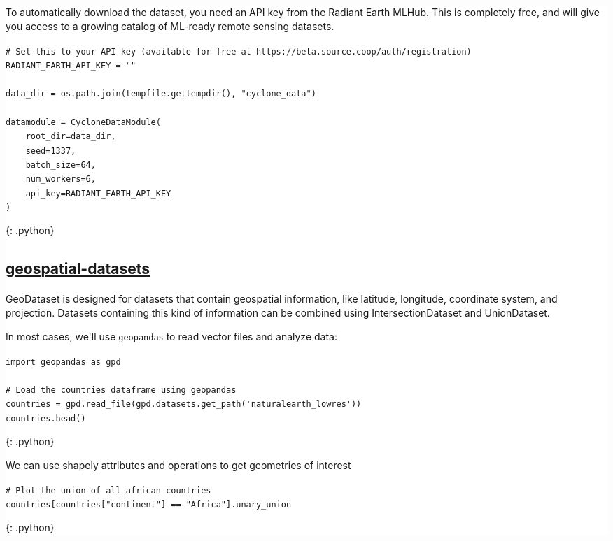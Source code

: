 To automatically download the dataset, you need an API key from the [Radiant Earth MLHub](https://mlhub.earth/). This is completely free, and will give you access to a growing catalog of ML-ready remote sensing datasets.

~~~
# Set this to your API key (available for free at https://beta.source.coop/auth/registration)
RADIANT_EARTH_API_KEY = ""

data_dir = os.path.join(tempfile.gettempdir(), "cyclone_data")

datamodule = CycloneDataModule(
    root_dir=data_dir,
    seed=1337,
    batch_size=64,
    num_workers=6,
    api_key=RADIANT_EARTH_API_KEY
)

~~~
{: .python}

## [geospatial-datasets](https://torchgeo.readthedocs.io/en/stable/api/datasets.html#geospatial-datasets)


GeoDataset is designed for datasets that contain geospatial information, like latitude, longitude, coordinate system, and projection. Datasets containing this kind of information can be combined using IntersectionDataset and UnionDataset.


In most cases, we'll use `geopandas` to read vector files and analyze data:

~~~
import geopandas as gpd

# Load the countries dataframe using geopandas
countries = gpd.read_file(gpd.datasets.get_path('naturalearth_lowres'))
countries.head()
~~~
{: .python}

We can use shapely attributes and operations to get geometries of interest

~~~
# Plot the union of all african countries
countries[countries["continent"] == "Africa"].unary_union
~~~
{: .python}
